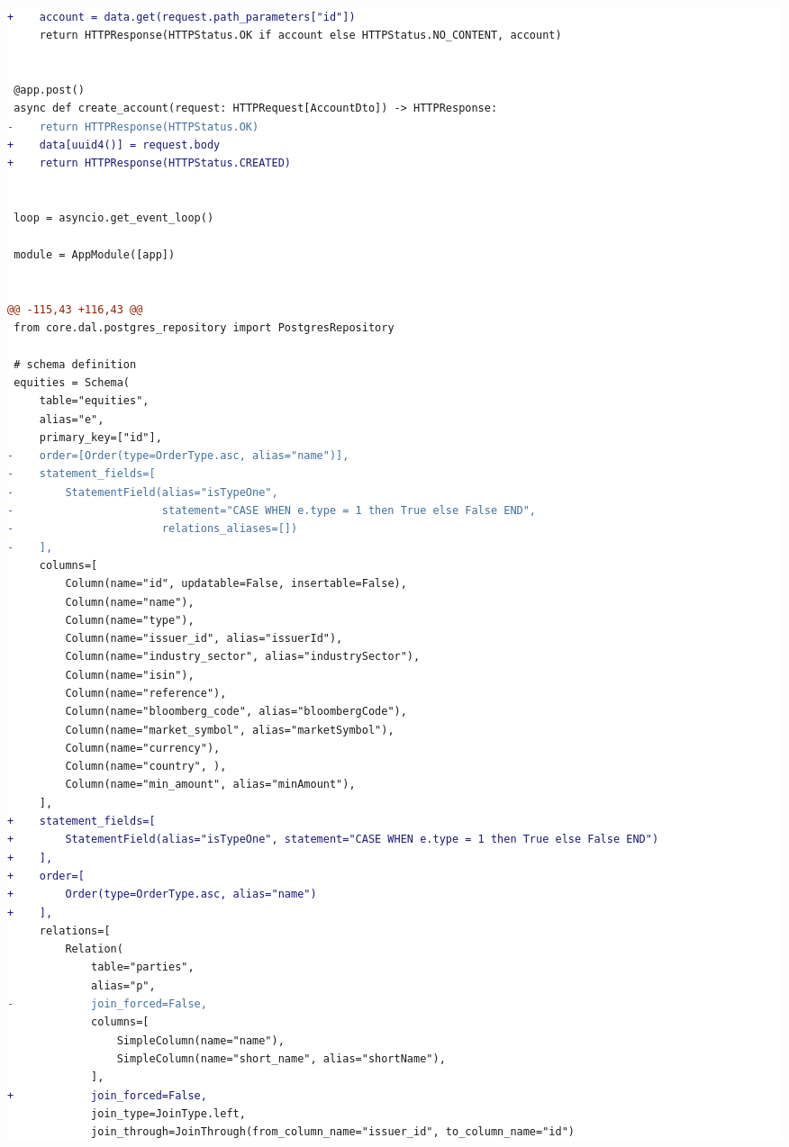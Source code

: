 ```diff
+    account = data.get(request.path_parameters["id"])
     return HTTPResponse(HTTPStatus.OK if account else HTTPStatus.NO_CONTENT, account)
 
 
 @app.post()
 async def create_account(request: HTTPRequest[AccountDto]) -> HTTPResponse:
-    return HTTPResponse(HTTPStatus.OK)
+    data[uuid4()] = request.body
+    return HTTPResponse(HTTPStatus.CREATED)
 
 
 loop = asyncio.get_event_loop()
 
 module = AppModule([app])
 
 
@@ -115,43 +116,43 @@
 from core.dal.postgres_repository import PostgresRepository
 
 # schema definition
 equities = Schema(
     table="equities",
     alias="e",
     primary_key=["id"],
-    order=[Order(type=OrderType.asc, alias="name")],
-    statement_fields=[
-        StatementField(alias="isTypeOne",
-                       statement="CASE WHEN e.type = 1 then True else False END",
-                       relations_aliases=[])
-    ],
     columns=[
         Column(name="id", updatable=False, insertable=False),
         Column(name="name"),
         Column(name="type"),
         Column(name="issuer_id", alias="issuerId"),
         Column(name="industry_sector", alias="industrySector"),
         Column(name="isin"),
         Column(name="reference"),
         Column(name="bloomberg_code", alias="bloombergCode"),
         Column(name="market_symbol", alias="marketSymbol"),
         Column(name="currency"),
         Column(name="country", ),
         Column(name="min_amount", alias="minAmount"),
     ],
+    statement_fields=[
+        StatementField(alias="isTypeOne", statement="CASE WHEN e.type = 1 then True else False END")
+    ],
+    order=[
+        Order(type=OrderType.asc, alias="name")
+    ],
     relations=[
         Relation(
             table="parties",
             alias="p",
-            join_forced=False,
             columns=[
                 SimpleColumn(name="name"),
                 SimpleColumn(name="short_name", alias="shortName"),
             ],
+            join_forced=False,
             join_type=JoinType.left,
             join_through=JoinThrough(from_column_name="issuer_id", to_column_name="id")
```